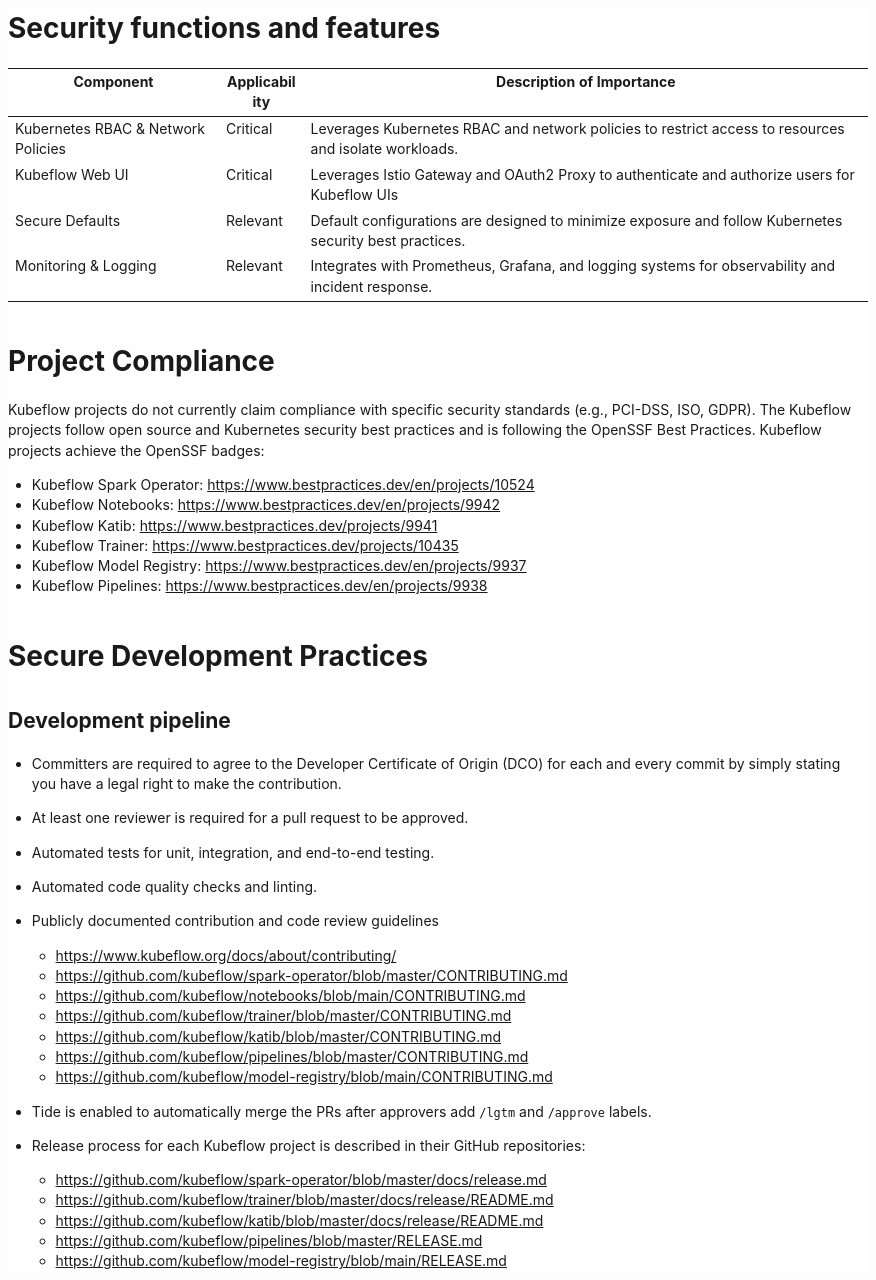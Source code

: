 # Security functions and features

| Component                          | Applicability | Description of Importance                                                                               |
| ---------------------------------- | ------------- | ------------------------------------------------------------------------------------------------------- |
| Kubernetes RBAC & Network Policies | Critical      | Leverages Kubernetes RBAC and network policies to restrict access to resources and isolate workloads.   |
| Kubeflow Web UI                    | Critical      | Leverages Istio Gateway and OAuth2 Proxy to authenticate and authorize users for Kubeflow UIs           |
| Secure Defaults                    | Relevant      | Default configurations are designed to minimize exposure and follow Kubernetes security best practices. |
| Monitoring & Logging               | Relevant      | Integrates with Prometheus, Grafana, and logging systems for observability and incident response.       |

# Project Compliance

Kubeflow projects do not currently claim compliance with specific security standards
(e.g., PCI-DSS, ISO, GDPR). The Kubeflow projects follow open source and Kubernetes security best
practices and is following the OpenSSF Best Practices. Kubeflow projects achieve the OpenSSF badges:

- Kubeflow Spark Operator: https://www.bestpractices.dev/en/projects/10524
- Kubeflow Notebooks: https://www.bestpractices.dev/en/projects/9942
- Kubeflow Katib: https://www.bestpractices.dev/projects/9941
- Kubeflow Trainer: https://www.bestpractices.dev/projects/10435
- Kubeflow Model Registry: https://www.bestpractices.dev/en/projects/9937
- Kubeflow Pipelines: https://www.bestpractices.dev/en/projects/9938

# Secure Development Practices

## Development pipeline

- Committers are required to agree to the Developer Certificate of Origin (DCO) for each and
  every commit by simply stating you have a legal right to make the contribution.
- At least one reviewer is required for a pull request to be approved.
- Automated tests for unit, integration, and end-to-end testing.
- Automated code quality checks and linting.
- Publicly documented contribution and code review guidelines

  - https://www.kubeflow.org/docs/about/contributing/
  - https://github.com/kubeflow/spark-operator/blob/master/CONTRIBUTING.md
  - https://github.com/kubeflow/notebooks/blob/main/CONTRIBUTING.md
  - https://github.com/kubeflow/trainer/blob/master/CONTRIBUTING.md
  - https://github.com/kubeflow/katib/blob/master/CONTRIBUTING.md
  - https://github.com/kubeflow/pipelines/blob/master/CONTRIBUTING.md
  - https://github.com/kubeflow/model-registry/blob/main/CONTRIBUTING.md

- Tide is enabled to automatically merge the PRs after approvers add `/lgtm` and `/approve` labels.

- Release process for each Kubeflow project is described in their GitHub repositories:

  - https://github.com/kubeflow/spark-operator/blob/master/docs/release.md
  - https://github.com/kubeflow/trainer/blob/master/docs/release/README.md
  - https://github.com/kubeflow/katib/blob/master/docs/release/README.md
  - https://github.com/kubeflow/pipelines/blob/master/RELEASE.md
  - https://github.com/kubeflow/model-registry/blob/main/RELEASE.md
